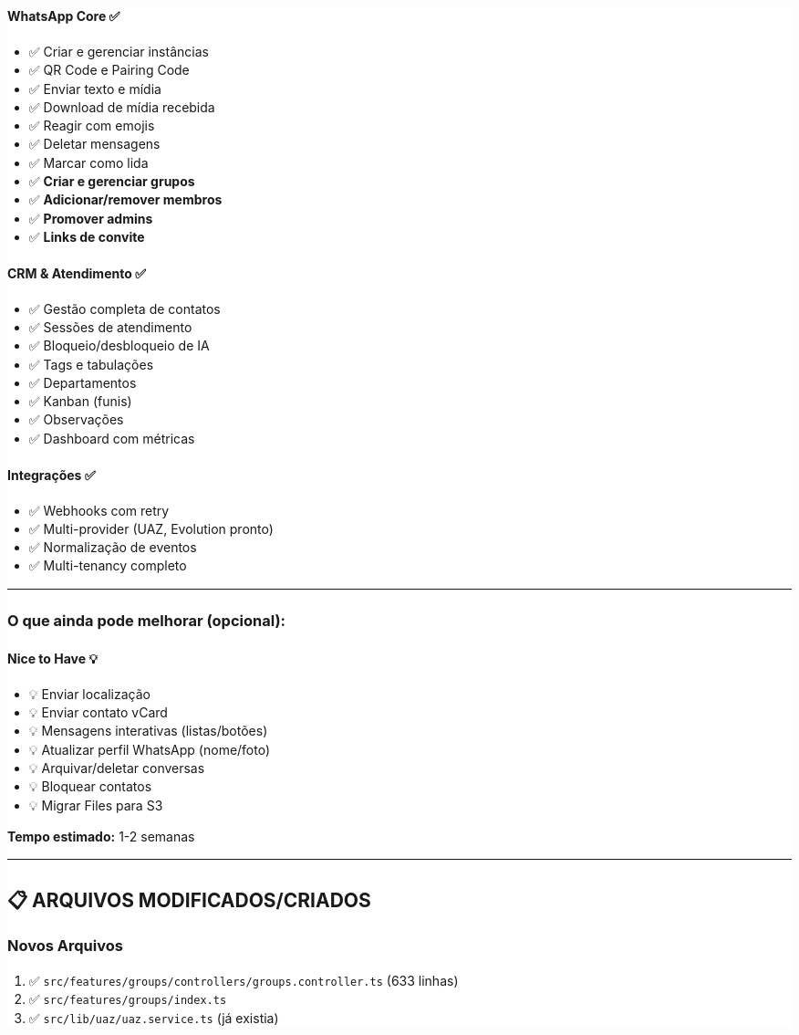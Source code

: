 #### WhatsApp Core ✅
- ✅ Criar e gerenciar instâncias
- ✅ QR Code e Pairing Code
- ✅ Enviar texto e mídia
- ✅ Download de mídia recebida
- ✅ Reagir com emojis
- ✅ Deletar mensagens
- ✅ Marcar como lida
- ✅ **Criar e gerenciar grupos**
- ✅ **Adicionar/remover membros**
- ✅ **Promover admins**
- ✅ **Links de convite**

#### CRM & Atendimento ✅
- ✅ Gestão completa de contatos
- ✅ Sessões de atendimento
- ✅ Bloqueio/desbloqueio de IA
- ✅ Tags e tabulações
- ✅ Departamentos
- ✅ Kanban (funis)
- ✅ Observações
- ✅ Dashboard com métricas

#### Integrações ✅
- ✅ Webhooks com retry
- ✅ Multi-provider (UAZ, Evolution pronto)
- ✅ Normalização de eventos
- ✅ Multi-tenancy completo

---

### O que ainda pode melhorar (opcional):

#### Nice to Have 💡
- 💡 Enviar localização
- 💡 Enviar contato vCard
- 💡 Mensagens interativas (listas/botões)
- 💡 Atualizar perfil WhatsApp (nome/foto)
- 💡 Arquivar/deletar conversas
- 💡 Bloquear contatos
- 💡 Migrar Files para S3

**Tempo estimado:** 1-2 semanas

---

## 📋 ARQUIVOS MODIFICADOS/CRIADOS

### Novos Arquivos
1. ✅ `src/features/groups/controllers/groups.controller.ts` (633 linhas)
2. ✅ `src/features/groups/index.ts`
3. ✅ `src/lib/uaz/uaz.service.ts` (já existia)
